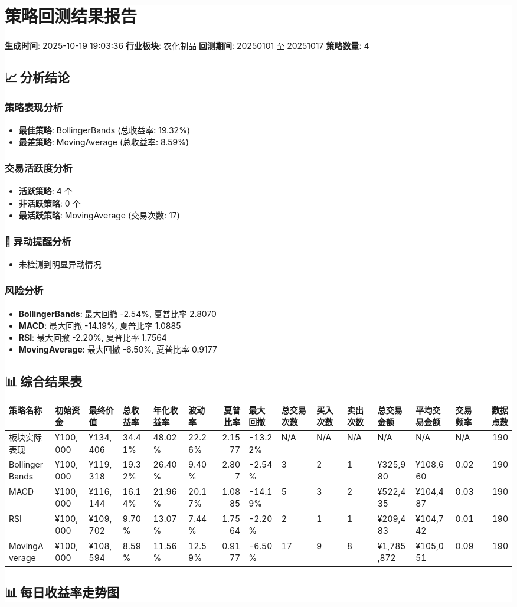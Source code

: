 # 策略回测结果报告

**生成时间**: 2025-10-19 19:03:36
**行业板块**: 农化制品
**回测期间**: 20250101 至 20251017
**策略数量**: 4

## 📈 分析结论

### 策略表现分析
- **最佳策略**: BollingerBands (总收益率: 19.32%)
- **最差策略**: MovingAverage (总收益率: 8.59%)
### 交易活跃度分析
- **活跃策略**: 4 个
- **非活跃策略**: 0 个
- **最活跃策略**: MovingAverage (交易次数: 17)
### 🚨 异动提醒分析
- 未检测到明显异动情况
### 风险分析
- **BollingerBands**: 最大回撤 -2.54%, 夏普比率 2.8070
- **MACD**: 最大回撤 -14.19%, 夏普比率 1.0885
- **RSI**: 最大回撤 -2.20%, 夏普比率 1.7564
- **MovingAverage**: 最大回撤 -6.50%, 夏普比率 0.9177

## 📊 综合结果表

| 策略名称           | 初始资金     | 最终价值     | 总收益率   | 年化收益率   | 波动率    |   夏普比率 | 最大回撤    | 总交易次数   | 买入次数   | 卖出次数   | 总交易金额      | 平均交易金额   | 交易频率   |   数据点数 |
|:---------------|:---------|:---------|:-------|:--------|:-------|-------:|:--------|:--------|:-------|:-------|:-----------|:---------|:-------|-------:|
| 板块实际表现         | ¥100,000 | ¥134,406 | 34.41% | 48.02%  | 22.26% | 2.1577 | -13.22% | N/A     | N/A    | N/A    | N/A        | N/A      | N/A    |    190 |
| BollingerBands | ¥100,000 | ¥119,318 | 19.32% | 26.40%  | 9.40%  | 2.807  | -2.54%  | 3       | 2      | 1      | ¥325,980   | ¥108,660 | 0.02   |    190 |
| MACD           | ¥100,000 | ¥116,144 | 16.14% | 21.96%  | 20.17% | 1.0885 | -14.19% | 5       | 3      | 2      | ¥522,435   | ¥104,487 | 0.03   |    190 |
| RSI            | ¥100,000 | ¥109,702 | 9.70%  | 13.07%  | 7.44%  | 1.7564 | -2.20%  | 2       | 1      | 1      | ¥209,483   | ¥104,742 | 0.01   |    190 |
| MovingAverage  | ¥100,000 | ¥108,594 | 8.59%  | 11.56%  | 12.59% | 0.9177 | -6.50%  | 17      | 9      | 8      | ¥1,785,872 | ¥105,051 | 0.09   |    190 |

## 📊 每日收益率走势图
